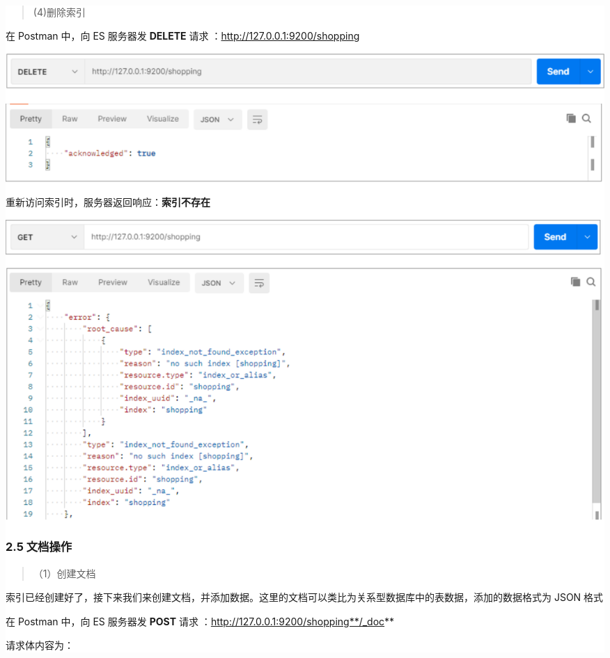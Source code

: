 > (4)删除索引

在 Postman 中，向 ES 服务器发 **DELETE** 请求 ：<http://127.0.0.1:9200/shopping>

![image-20230608155845259](./images/image-20230608155845259.png)

![image-20230608155857039](./images/image-20230608155857039.png)

重新访问索引时，服务器返回响应：**索引不存在**

![image-20230608155921736](./images/image-20230608155921736.png)

![image-20230608155933560](./images/image-20230608155933560.png)

### 2.5 文档操作

> （1）创建文档

索引已经创建好了，接下来我们来创建文档，并添加数据。这里的文档可以类比为关系型数据库中的表数据，添加的数据格式为 JSON 格式

在 Postman 中，向 ES 服务器发 **POST** 请求 ：<http://127.0.0.1:9200/shopping**/_doc>**

请求体内容为：
